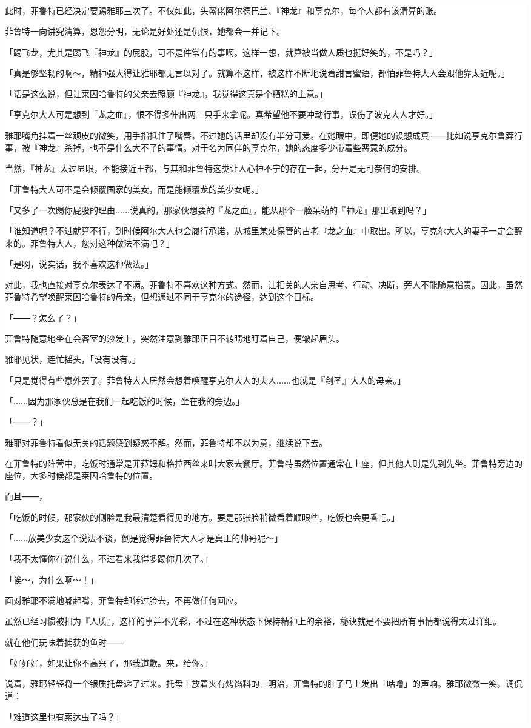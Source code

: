 此时，菲鲁特已经决定要踢雅耶三次了。不仅如此，头盔佬阿尔德巴兰、『神龙』和亨克尔，每个人都有该清算的账。

菲鲁特一向讲究清算，恩怨分明，无论是好处还是仇恨，她都会一并记下。

「踢飞龙，尤其是踢飞『神龙』的屁股，可不是件常有的事啊。这样一想，就算被当做人质也挺好笑的，不是吗？」

「真是够坚韧的啊～，精神强大得让雅耶都无言以对了。就算不这样，被这样不断地说着甜言蜜语，都怕菲鲁特大人会跟他靠太近呢。」

「话是这么说，但让莱因哈鲁特的父亲去照顾『神龙』，我觉得这真是个糟糕的主意。」

「亨克尔大人可是想到『龙之血』，恨不得多伸出两三只手来拿呢。真希望他不要冲动行事，误伤了波克大人才好。」

雅耶嘴角挂着一丝顽皮的微笑，用手指抵住了嘴唇，不过她的话里却没有半分可爱。在她眼中，即便她的设想成真——比如说亨克尔鲁莽行事，被『神龙』杀掉，也不是什么大不了的事情。对于名为同伴的亨克尔，她的态度多少带着些恶意的成分。

当然，『神龙』太过显眼，不能接近王都，与其和菲鲁特这类让人心神不宁的存在一起，分开是无可奈何的安排。

「菲鲁特大人可不是会倾覆国家的美女，而是能倾覆龙的美少女呢。」

「又多了一次踢你屁股的理由……说真的，那家伙想要的『龙之血』，能从那个一脸呆萌的『神龙』那里取到吗？」

「谁知道呢？不过就算不行，到时候阿尔大人也会履行承诺，从城里某处保管的古老『龙之血』中取出。所以，亨克尔大人的妻子一定会醒来的。菲鲁特大人，您对这种做法不满吧？」

「是啊，说实话，我不喜欢这种做法。」

对此，我也直接对亨克尔表达了不满。菲鲁特不喜欢这种方式。然而，让相关的人亲自思考、行动、决断，旁人不能随意指责。因此，虽然菲鲁特希望唤醒莱因哈鲁特的母亲，但想通过不同于亨克尔的途径，达到这个目标。

「——？怎么了？」

菲鲁特随意地坐在会客室的沙发上，突然注意到雅耶正目不转睛地盯着自己，便皱起眉头。

雅耶见状，连忙摇头，「没有没有。」

「只是觉得有些意外罢了。菲鲁特大人居然会想着唤醒亨克尔大人的夫人……也就是『剑圣』大人的母亲。」

「……因为那家伙总是在我们一起吃饭的时候，坐在我的旁边。」

「——？」

雅耶对菲鲁特看似无关的话题感到疑惑不解。然而，菲鲁特却不以为意，继续说下去。

在菲鲁特的阵营中，吃饭时通常是菲菈姆和格拉西丝来叫大家去餐厅。菲鲁特虽然位置通常在上座，但其他人则是先到先坐。菲鲁特旁边的座位，大多时候都是莱因哈鲁特的位置。

而且——，

「吃饭的时候，那家伙的侧脸是我最清楚看得见的地方。要是那张脸稍微看着顺眼些，吃饭也会更香吧。」

「……放美少女这个说法不谈，倒是觉得菲鲁特大人才是真正的帅哥呢～」

「我不太懂你在说什么，不过看来我得多踢你几次了。」

「诶～，为什么啊～！」

面对雅耶不满地嘟起嘴，菲鲁特却转过脸去，不再做任何回应。

虽然已经习惯被扣为『人质』，这样的事并不光彩，不过在这种状态下保持精神上的余裕，秘诀就是不要把所有事情都说得太过详细。

就在他们玩味着捕获的鱼时——

「好好好，如果让你不高兴了，那我道歉。来，给你。」

说着，雅耶轻轻将一个银质托盘递了过来。托盘上放着夹有烤馅料的三明治，菲鲁特的肚子马上发出「咕噜」的声响。雅耶微微一笑，调侃道：

「难道这里也有索达虫了吗？」
